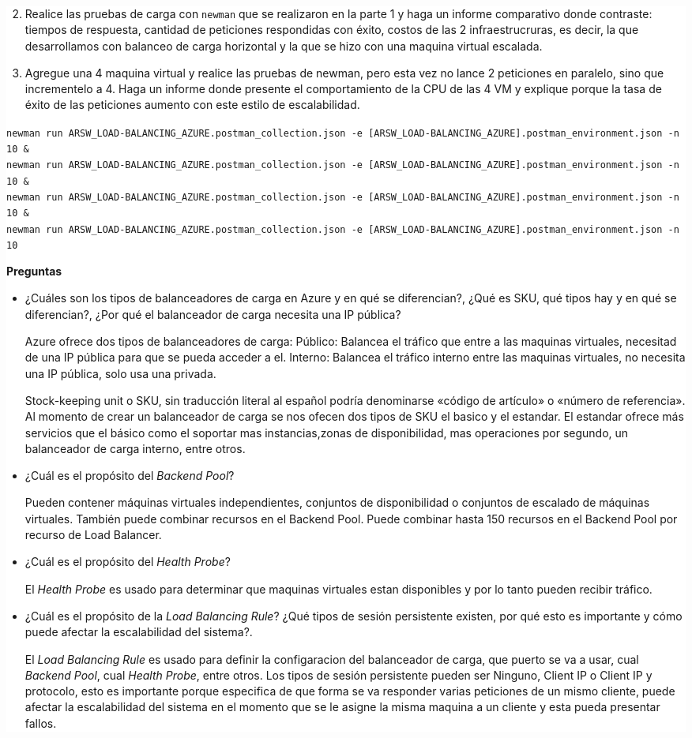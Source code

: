 2. Realice las pruebas de carga con `newman` que se realizaron en la parte 1 y haga un informe comparativo donde contraste: tiempos de respuesta, cantidad de peticiones respondidas con éxito, costos de las 2 infraestrucruras, es decir, la que desarrollamos con balanceo de carga horizontal y la que se hizo con una maquina virtual escalada.

3. Agregue una 4 maquina virtual y realice las pruebas de newman, pero esta vez no lance 2 peticiones en paralelo, sino que incrementelo a 4. Haga un informe donde presente el comportamiento de la CPU de las 4 VM y explique porque la tasa de éxito de las peticiones aumento con este estilo de escalabilidad.

```
newman run ARSW_LOAD-BALANCING_AZURE.postman_collection.json -e [ARSW_LOAD-BALANCING_AZURE].postman_environment.json -n 10 &
newman run ARSW_LOAD-BALANCING_AZURE.postman_collection.json -e [ARSW_LOAD-BALANCING_AZURE].postman_environment.json -n 10 &
newman run ARSW_LOAD-BALANCING_AZURE.postman_collection.json -e [ARSW_LOAD-BALANCING_AZURE].postman_environment.json -n 10 &
newman run ARSW_LOAD-BALANCING_AZURE.postman_collection.json -e [ARSW_LOAD-BALANCING_AZURE].postman_environment.json -n 10
```

**Preguntas**

* ¿Cuáles son los tipos de balanceadores de carga en Azure y en qué se diferencian?, ¿Qué es SKU, qué tipos hay y en qué se diferencian?, ¿Por qué el balanceador de carga necesita una IP pública?

	Azure ofrece dos tipos de balanceadores de carga:
	Público: Balancea el tráfico que entre a las maquinas virtuales, necesitad de una IP pública para que se pueda acceder a el.
	Interno: Balancea el tráfico interno entre las maquinas virtuales, no necesita una IP pública, solo usa una privada.
	
	Stock-keeping unit o SKU, sin traducción literal al español podría denominarse «código de artículo» o «número de referencia».
	Al momento de crear un balanceador de carga se nos ofecen dos tipos de SKU el basico y el estandar. El estandar ofrece más servicios que el básico como el soportar mas instancias,zonas de disponibilidad, mas operaciones por segundo, un balanceador de carga interno, entre otros.
	

* ¿Cuál es el propósito del *Backend Pool*?

	Pueden contener máquinas virtuales independientes, conjuntos de disponibilidad o conjuntos de escalado de máquinas virtuales. También puede combinar recursos en el Backend Pool. Puede combinar hasta 150 recursos en el Backend Pool por recurso de Load Balancer.

* ¿Cuál es el propósito del *Health Probe*?

	El *Health Probe* es usado para determinar que maquinas virtuales estan disponibles y por lo tanto pueden recibir tráfico.

* ¿Cuál es el propósito de la *Load Balancing Rule*? ¿Qué tipos de sesión persistente existen, por qué esto es importante y cómo puede afectar la escalabilidad del sistema?.

	El *Load Balancing Rule* es usado para definir la configaracion del balanceador de carga, que puerto se va a usar, cual *Backend Pool*, cual *Health Probe*, entre otros. 
	Los tipos de sesión persistente pueden ser Ninguno, Client IP o Client IP y protocolo, esto es importante porque especifica de que forma se va responder varias peticiones de un mismo cliente, puede afectar la escalabilidad del sistema en el momento que se le asigne la misma maquina a un cliente y esta pueda presentar fallos.
